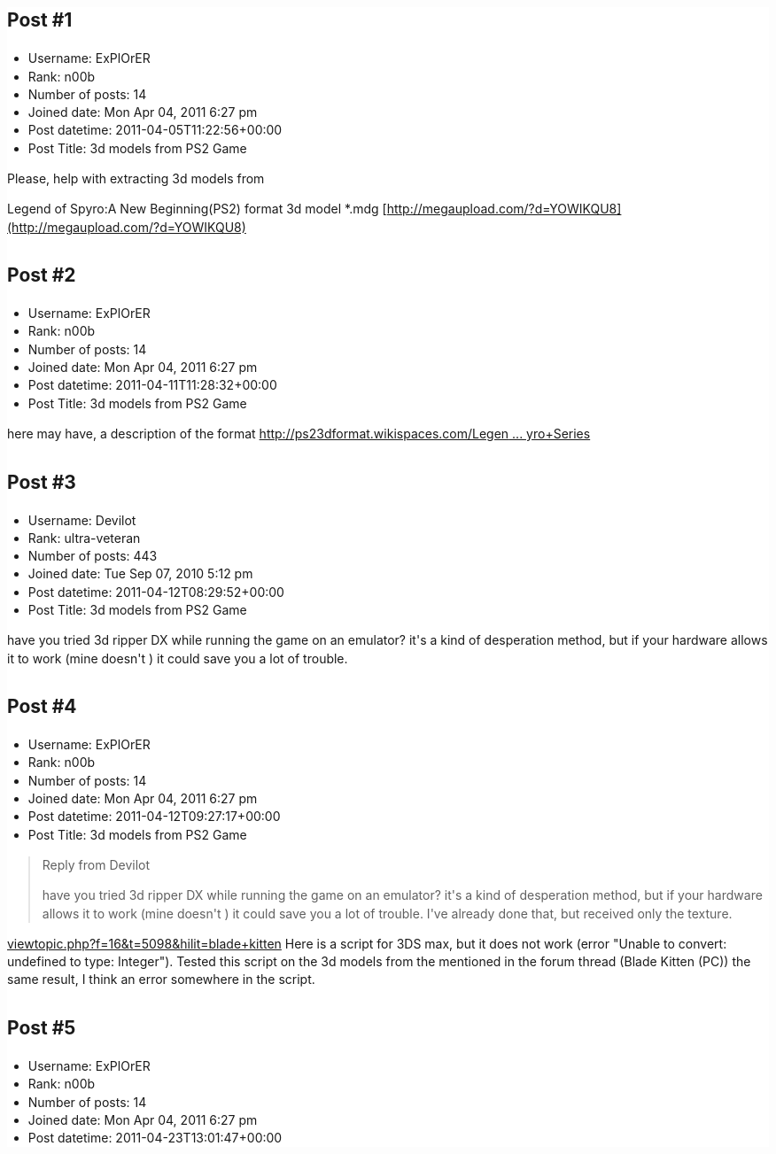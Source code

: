 ## Post #1
- Username: ExPlOrER
- Rank: n00b
- Number of posts: 14
- Joined date: Mon Apr 04, 2011 6:27 pm
- Post datetime: 2011-04-05T11:22:56+00:00
- Post Title: 3d models from PS2 Game

Please, help with extracting 3d models from 

Legend of Spyro:A New Beginning(PS2)
format 3d model  *.mdg
[http://megaupload.com/?d=YOWIKQU8](http://megaupload.com/?d=YOWIKQU8)
## Post #2
- Username: ExPlOrER
- Rank: n00b
- Number of posts: 14
- Joined date: Mon Apr 04, 2011 6:27 pm
- Post datetime: 2011-04-11T11:28:32+00:00
- Post Title: 3d models from PS2 Game

here may have, a description of the format
[http://ps23dformat.wikispaces.com/Legen ... yro+Series](http://ps23dformat.wikispaces.com/Legend+of+Spyro+Series)
## Post #3
- Username: Devilot
- Rank: ultra-veteran
- Number of posts: 443
- Joined date: Tue Sep 07, 2010 5:12 pm
- Post datetime: 2011-04-12T08:29:52+00:00
- Post Title: 3d models from PS2 Game

have you tried 3d ripper DX while running the game on an emulator? it's a kind of desperation method, but if your hardware allows it to work (mine doesn't  ) it could save you a lot of trouble.
## Post #4
- Username: ExPlOrER
- Rank: n00b
- Number of posts: 14
- Joined date: Mon Apr 04, 2011 6:27 pm
- Post datetime: 2011-04-12T09:27:17+00:00
- Post Title: 3d models from PS2 Game

> Reply from Devilot
>
> have you tried 3d ripper DX while running the game on an emulator? it's a kind of desperation method, but if your hardware allows it to work (mine doesn't  ) it could save you a lot of trouble.
I've already done that, but received only the texture.


[viewtopic.php?f=16&t=5098&hilit=blade+kitten](http://forum.xentax.com/viewtopic.php?f=16&t=5098&hilit=blade+kitten)
Here is a script for 3DS max, but it does not work (error "Unable to convert: undefined to type: Integer").
Tested this script on the 3d models from the mentioned in the forum thread (Blade Kitten (PC)) the same result, I think an error somewhere in the script.
## Post #5
- Username: ExPlOrER
- Rank: n00b
- Number of posts: 14
- Joined date: Mon Apr 04, 2011 6:27 pm
- Post datetime: 2011-04-23T13:01:47+00:00